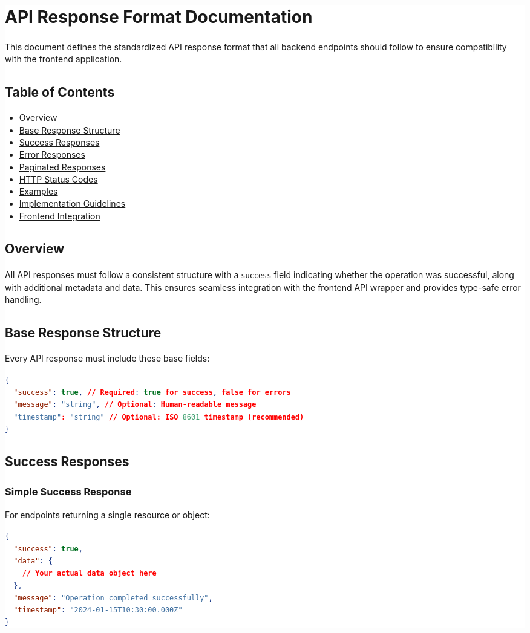 # API Response Format Documentation

This document defines the standardized API response format that all backend endpoints should follow to ensure compatibility with the frontend application.

## Table of Contents

- [Overview](#overview)
- [Base Response Structure](#base-response-structure)
- [Success Responses](#success-responses)
- [Error Responses](#error-responses)
- [Paginated Responses](#paginated-responses)
- [HTTP Status Codes](#http-status-codes)
- [Examples](#examples)
- [Implementation Guidelines](#implementation-guidelines)
- [Frontend Integration](#frontend-integration)

## Overview

All API responses must follow a consistent structure with a `success` field indicating whether the operation was successful, along with additional metadata and data. This ensures seamless integration with the frontend API wrapper and provides type-safe error handling.

## Base Response Structure

Every API response must include these base fields:

```json
{
  "success": true, // Required: true for success, false for errors
  "message": "string", // Optional: Human-readable message
  "timestamp": "string" // Optional: ISO 8601 timestamp (recommended)
}
```

## Success Responses

### Simple Success Response

For endpoints returning a single resource or object:

```json
{
  "success": true,
  "data": {
    // Your actual data object here
  },
  "message": "Operation completed successfully",
  "timestamp": "2024-01-15T10:30:00.000Z"
}
```
